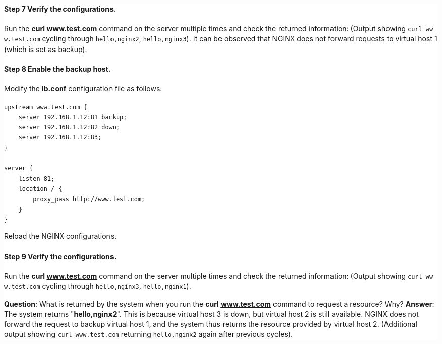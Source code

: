 #### Step 7 Verify the configurations.
Run the **curl www.test.com** command on the server multiple times and check the returned information:
(Output showing `curl www.test.com` cycling through `hello,nginx2`, `hello,nginx3`).
It can be observed that NGINX does not forward requests to virtual host 1 (which is set as backup).

#### Step 8 Enable the backup host.
Modify the **lb.conf** configuration file as follows:
```nginx
upstream www.test.com {
    server 192.168.1.12:81 backup;
    server 192.168.1.12:82 down;
    server 192.168.1.12:83;
}

server {
    listen 81;
    location / {
        proxy_pass http://www.test.com;
    }
}
```
Reload the NGINX configurations.

#### Step 9 Verify the configurations.
Run the **curl www.test.com** command on the server multiple times and check the returned information:
(Output showing `curl www.test.com` cycling through `hello,nginx3`, `hello,nginx1`).

**Question**: What is returned by the system when you run the **curl www.test.com** command to request a resource? Why?
**Answer**: The system returns "**hello,nginx2**". This is because virtual host 3 is down, but virtual host 2 is still available. NGINX does not forward the request to backup virtual host 1, and the system thus returns the resource provided by virtual host 2.
(Additional output showing `curl www.test.com` returning `hello,nginx2` again after previous cycles).
```
